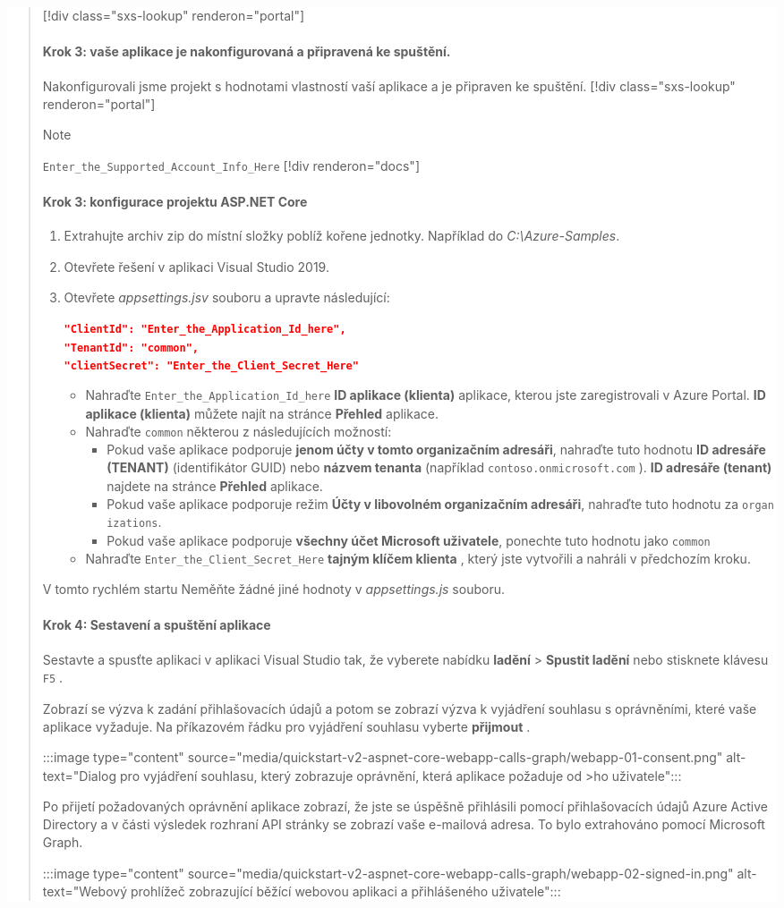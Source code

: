 > [!div class="sxs-lookup" renderon="portal"]
> #### <a name="step-3-your-app-is-configured-and-ready-to-run"></a>Krok 3: vaše aplikace je nakonfigurovaná a připravená ke spuštění.
> Nakonfigurovali jsme projekt s hodnotami vlastností vaší aplikace a je připraven ke spuštění.
> [!div class="sxs-lookup" renderon="portal"]
> > [!NOTE]
> > `Enter_the_Supported_Account_Info_Here`
> [!div renderon="docs"]
> #### <a name="step-3-configure-your-aspnet-core-project"></a>Krok 3: konfigurace projektu ASP.NET Core
> 1. Extrahujte archiv zip do místní složky poblíž kořene jednotky. Například do *C:\Azure-Samples*.
> 1. Otevřete řešení v aplikaci Visual Studio 2019.
> 1. Otevřete *appsettings.jsv* souboru a upravte následující:
>
>    ```json
>    "ClientId": "Enter_the_Application_Id_here",
>    "TenantId": "common",
>    "clientSecret": "Enter_the_Client_Secret_Here"
>    ```
>
>    - Nahraďte `Enter_the_Application_Id_here` **ID aplikace (klienta)** aplikace, kterou jste zaregistrovali v Azure Portal. **ID aplikace (klienta)** můžete najít na stránce **Přehled** aplikace.
>    - Nahraďte `common` některou z následujících možností:
>       - Pokud vaše aplikace podporuje **jenom účty v tomto organizačním adresáři**, nahraďte tuto hodnotu **ID adresáře (TENANT)** (identifikátor GUID) nebo **názvem tenanta** (například `contoso.onmicrosoft.com` ). **ID adresáře (tenant)** najdete na stránce **Přehled** aplikace.
>       - Pokud vaše aplikace podporuje režim **Účty v libovolném organizačním adresáři**, nahraďte tuto hodnotu za `organizations`.
>       - Pokud vaše aplikace podporuje **všechny účet Microsoft uživatele**, ponechte tuto hodnotu jako `common`
>    - Nahraďte `Enter_the_Client_Secret_Here` **tajným klíčem klienta** , který jste vytvořili a nahráli v předchozím kroku.
> 
> V tomto rychlém startu Neměňte žádné jiné hodnoty v *appsettings.js* souboru.
>
> #### <a name="step-4-build-and-run-the-application"></a>Krok 4: Sestavení a spuštění aplikace
>
> Sestavte a spusťte aplikaci v aplikaci Visual Studio tak, že vyberete nabídku **ladění** > **Spustit ladění** nebo stisknete klávesu `F5` .
>
> Zobrazí se výzva k zadání přihlašovacích údajů a potom se zobrazí výzva k vyjádření souhlasu s oprávněními, které vaše aplikace vyžaduje. Na příkazovém řádku pro vyjádření souhlasu vyberte **přijmout** .
>
> :::image type="content" source="media/quickstart-v2-aspnet-core-webapp-calls-graph/webapp-01-consent.png" alt-text="Dialog pro vyjádření souhlasu, který zobrazuje oprávnění, která aplikace požaduje od >ho uživatele":::
>
> Po přijetí požadovaných oprávnění aplikace zobrazí, že jste se úspěšně přihlásili pomocí přihlašovacích údajů Azure Active Directory a v části výsledek rozhraní API stránky se zobrazí vaše e-mailová adresa. To bylo extrahováno pomocí Microsoft Graph.
>
> :::image type="content" source="media/quickstart-v2-aspnet-core-webapp-calls-graph/webapp-02-signed-in.png" alt-text="Webový prohlížeč zobrazující běžící webovou aplikaci a přihlášeného uživatele":::
